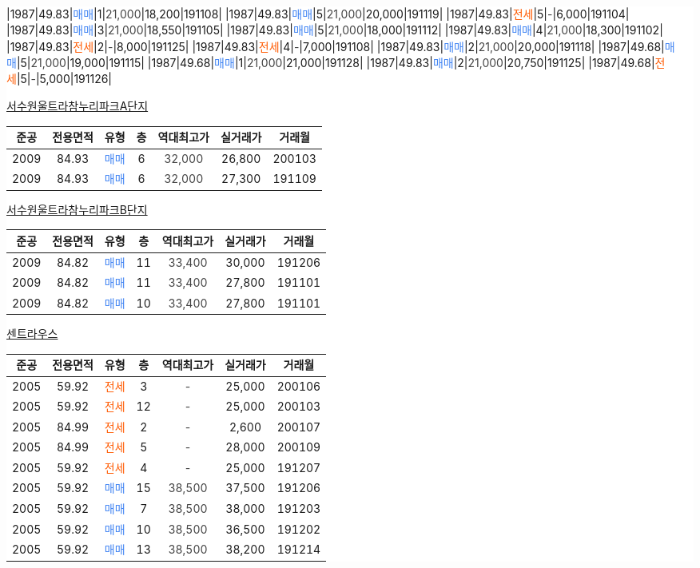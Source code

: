 |1987|49.83|<span style="color:#4285f3">매매</span>|1|<span style="color:#444444">21,000</span>|18,200|191108|
|1987|49.83|<span style="color:#4285f3">매매</span>|5|<span style="color:#444444">21,000</span>|20,000|191119|
|1987|49.83|<span style="color:#ff5a00">전세</span>|5|<span style="color:#444444">-</span>|6,000|191104|
|1987|49.83|<span style="color:#4285f3">매매</span>|3|<span style="color:#444444">21,000</span>|18,550|191105|
|1987|49.83|<span style="color:#4285f3">매매</span>|5|<span style="color:#444444">21,000</span>|18,000|191112|
|1987|49.83|<span style="color:#4285f3">매매</span>|4|<span style="color:#444444">21,000</span>|18,300|191102|
|1987|49.83|<span style="color:#ff5a00">전세</span>|2|<span style="color:#444444">-</span>|8,000|191125|
|1987|49.83|<span style="color:#ff5a00">전세</span>|4|<span style="color:#444444">-</span>|7,000|191108|
|1987|49.83|<span style="color:#4285f3">매매</span>|2|<span style="color:#444444">21,000</span>|20,000|191118|
|1987|49.68|<span style="color:#4285f3">매매</span>|5|<span style="color:#444444">21,000</span>|19,000|191115|
|1987|49.68|<span style="color:#4285f3">매매</span>|1|<span style="color:#444444">21,000</span>|21,000|191128|
|1987|49.83|<span style="color:#4285f3">매매</span>|2|<span style="color:#444444">21,000</span>|20,750|191125|
|1987|49.68|<span style="color:#ff5a00">전세</span>|5|<span style="color:#444444">-</span>|5,000|191126|

[서수원울트라참누리파크A단지](https://search.naver.com/search.naver?query=%EA%B2%BD%EA%B8%B0%EB%8F%84+%EC%88%98%EC%9B%90%EC%8B%9C+%EA%B6%8C%EC%84%A0%EA%B5%AC+%EC%84%9C%EB%91%94%EB%8F%99+%EC%84%9C%EC%88%98%EC%9B%90%EC%9A%B8%ED%8A%B8%EB%9D%BC%EC%B0%B8%EB%88%84%EB%A6%AC%ED%8C%8C%ED%81%ACA%EB%8B%A8%EC%A7%80)

|준공|전용면적|유형|층|역대최고가|실거래가|거래월|
|:---:|:---:|:---:|:---:|:---:|:---:|:---:|
|2009|84.93|<span style="color:#4285f3">매매</span>|6|<span style="color:#444444">32,000</span>|26,800|200103|
|2009|84.93|<span style="color:#4285f3">매매</span>|6|<span style="color:#444444">32,000</span>|27,300|191109|

[서수원울트라참누리파크B단지](https://search.naver.com/search.naver?query=%EA%B2%BD%EA%B8%B0%EB%8F%84+%EC%88%98%EC%9B%90%EC%8B%9C+%EA%B6%8C%EC%84%A0%EA%B5%AC+%EC%84%9C%EB%91%94%EB%8F%99+%EC%84%9C%EC%88%98%EC%9B%90%EC%9A%B8%ED%8A%B8%EB%9D%BC%EC%B0%B8%EB%88%84%EB%A6%AC%ED%8C%8C%ED%81%ACB%EB%8B%A8%EC%A7%80)

|준공|전용면적|유형|층|역대최고가|실거래가|거래월|
|:---:|:---:|:---:|:---:|:---:|:---:|:---:|
|2009|84.82|<span style="color:#4285f3">매매</span>|11|<span style="color:#444444">33,400</span>|30,000|191206|
|2009|84.82|<span style="color:#4285f3">매매</span>|11|<span style="color:#444444">33,400</span>|27,800|191101|
|2009|84.82|<span style="color:#4285f3">매매</span>|10|<span style="color:#444444">33,400</span>|27,800|191101|

[센트라우스](https://search.naver.com/search.naver?query=%EA%B2%BD%EA%B8%B0%EB%8F%84+%EC%88%98%EC%9B%90%EC%8B%9C+%EA%B6%8C%EC%84%A0%EA%B5%AC+%EC%84%9C%EB%91%94%EB%8F%99+%EC%84%BC%ED%8A%B8%EB%9D%BC%EC%9A%B0%EC%8A%A4)

|준공|전용면적|유형|층|역대최고가|실거래가|거래월|
|:---:|:---:|:---:|:---:|:---:|:---:|:---:|
|2005|59.92|<span style="color:#ff5a00">전세</span>|3|<span style="color:#444444">-</span>|25,000|200106|
|2005|59.92|<span style="color:#ff5a00">전세</span>|12|<span style="color:#444444">-</span>|25,000|200103|
|2005|84.99|<span style="color:#ff5a00">전세</span>|2|<span style="color:#444444">-</span>|2,600|200107|
|2005|84.99|<span style="color:#ff5a00">전세</span>|5|<span style="color:#444444">-</span>|28,000|200109|
|2005|59.92|<span style="color:#ff5a00">전세</span>|4|<span style="color:#444444">-</span>|25,000|191207|
|2005|59.92|<span style="color:#4285f3">매매</span>|15|<span style="color:#444444">38,500</span>|37,500|191206|
|2005|59.92|<span style="color:#4285f3">매매</span>|7|<span style="color:#444444">38,500</span>|38,000|191203|
|2005|59.92|<span style="color:#4285f3">매매</span>|10|<span style="color:#444444">38,500</span>|36,500|191202|
|2005|59.92|<span style="color:#4285f3">매매</span>|13|<span style="color:#444444">38,500</span>|38,200|191214|